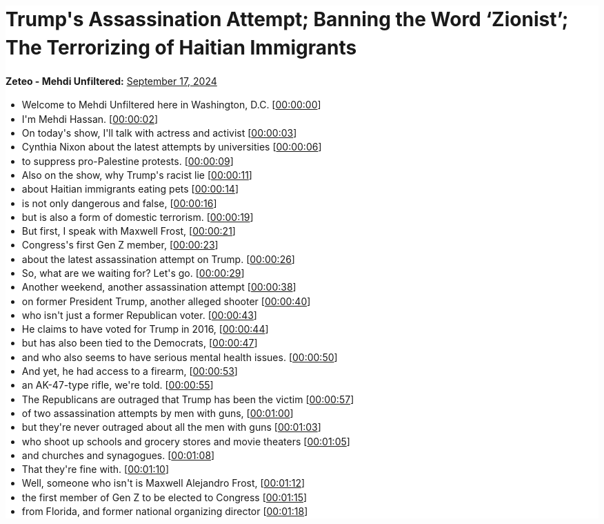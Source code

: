 
# Trump's Assassination Attempt; Banning the Word ‘Zionist’; The Terrorizing of Haitian Immigrants
**Zeteo - Mehdi Unfiltered:** [September 17, 2024](https://www.youtube.com/watch?v=RuqToJxbGC0)
*  Welcome to Mehdi Unfiltered here in Washington, D.C. [[00:00:00](https://www.youtube.com/watch?v=RuqToJxbGC0&t=0.0s)]
*  I'm Mehdi Hassan. [[00:00:02](https://www.youtube.com/watch?v=RuqToJxbGC0&t=2.84s)]
*  On today's show, I'll talk with actress and activist [[00:00:03](https://www.youtube.com/watch?v=RuqToJxbGC0&t=3.84s)]
*  Cynthia Nixon about the latest attempts by universities [[00:00:06](https://www.youtube.com/watch?v=RuqToJxbGC0&t=6.24s)]
*  to suppress pro-Palestine protests. [[00:00:09](https://www.youtube.com/watch?v=RuqToJxbGC0&t=9.24s)]
*  Also on the show, why Trump's racist lie [[00:00:11](https://www.youtube.com/watch?v=RuqToJxbGC0&t=11.88s)]
*  about Haitian immigrants eating pets [[00:00:14](https://www.youtube.com/watch?v=RuqToJxbGC0&t=14.280000000000001s)]
*  is not only dangerous and false, [[00:00:16](https://www.youtube.com/watch?v=RuqToJxbGC0&t=16.72s)]
*  but is also a form of domestic terrorism. [[00:00:19](https://www.youtube.com/watch?v=RuqToJxbGC0&t=19.12s)]
*  But first, I speak with Maxwell Frost, [[00:00:21](https://www.youtube.com/watch?v=RuqToJxbGC0&t=21.52s)]
*  Congress's first Gen Z member, [[00:00:23](https://www.youtube.com/watch?v=RuqToJxbGC0&t=23.76s)]
*  about the latest assassination attempt on Trump. [[00:00:26](https://www.youtube.com/watch?v=RuqToJxbGC0&t=26.12s)]
*  So, what are we waiting for? Let's go. [[00:00:29](https://www.youtube.com/watch?v=RuqToJxbGC0&t=29.439999999999998s)]
*  Another weekend, another assassination attempt [[00:00:38](https://www.youtube.com/watch?v=RuqToJxbGC0&t=38.0s)]
*  on former President Trump, another alleged shooter [[00:00:40](https://www.youtube.com/watch?v=RuqToJxbGC0&t=40.519999999999996s)]
*  who isn't just a former Republican voter. [[00:00:43](https://www.youtube.com/watch?v=RuqToJxbGC0&t=43.0s)]
*  He claims to have voted for Trump in 2016, [[00:00:44](https://www.youtube.com/watch?v=RuqToJxbGC0&t=44.839999999999996s)]
*  but has also been tied to the Democrats, [[00:00:47](https://www.youtube.com/watch?v=RuqToJxbGC0&t=47.4s)]
*  and who also seems to have serious mental health issues. [[00:00:50](https://www.youtube.com/watch?v=RuqToJxbGC0&t=50.08s)]
*  And yet, he had access to a firearm, [[00:00:53](https://www.youtube.com/watch?v=RuqToJxbGC0&t=53.32s)]
*  an AK-47-type rifle, we're told. [[00:00:55](https://www.youtube.com/watch?v=RuqToJxbGC0&t=55.28s)]
*  The Republicans are outraged that Trump has been the victim [[00:00:57](https://www.youtube.com/watch?v=RuqToJxbGC0&t=57.76s)]
*  of two assassination attempts by men with guns, [[00:01:00](https://www.youtube.com/watch?v=RuqToJxbGC0&t=60.16s)]
*  but they're never outraged about all the men with guns [[00:01:03](https://www.youtube.com/watch?v=RuqToJxbGC0&t=63.0s)]
*  who shoot up schools and grocery stores and movie theaters [[00:01:05](https://www.youtube.com/watch?v=RuqToJxbGC0&t=65.4s)]
*  and churches and synagogues. [[00:01:08](https://www.youtube.com/watch?v=RuqToJxbGC0&t=68.4s)]
*  That they're fine with. [[00:01:10](https://www.youtube.com/watch?v=RuqToJxbGC0&t=70.24s)]
*  Well, someone who isn't is Maxwell Alejandro Frost, [[00:01:12](https://www.youtube.com/watch?v=RuqToJxbGC0&t=72.12s)]
*  the first member of Gen Z to be elected to Congress [[00:01:15](https://www.youtube.com/watch?v=RuqToJxbGC0&t=75.44s)]
*  from Florida, and former national organizing director [[00:01:18](https://www.youtube.com/watch?v=RuqToJxbGC0&t=78.92s)]